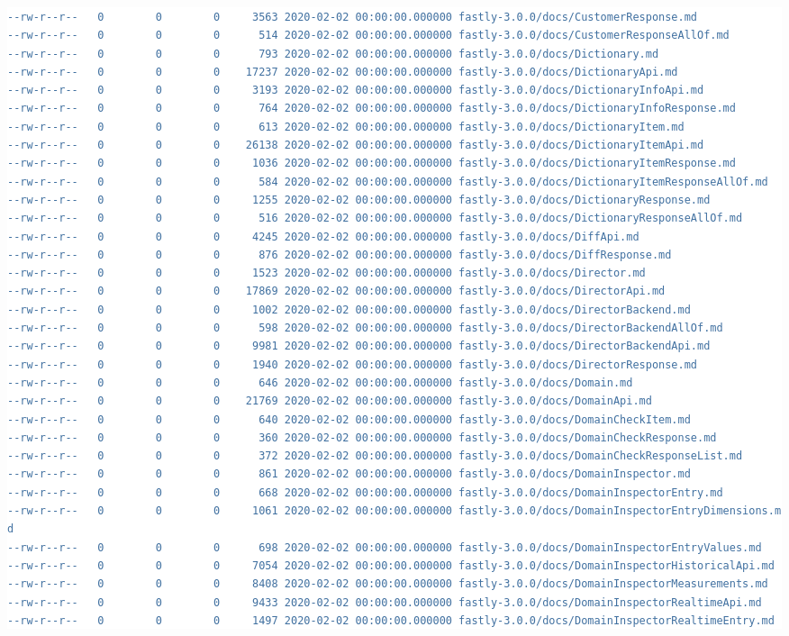 ```diff
--rw-r--r--   0        0        0     3563 2020-02-02 00:00:00.000000 fastly-3.0.0/docs/CustomerResponse.md
--rw-r--r--   0        0        0      514 2020-02-02 00:00:00.000000 fastly-3.0.0/docs/CustomerResponseAllOf.md
--rw-r--r--   0        0        0      793 2020-02-02 00:00:00.000000 fastly-3.0.0/docs/Dictionary.md
--rw-r--r--   0        0        0    17237 2020-02-02 00:00:00.000000 fastly-3.0.0/docs/DictionaryApi.md
--rw-r--r--   0        0        0     3193 2020-02-02 00:00:00.000000 fastly-3.0.0/docs/DictionaryInfoApi.md
--rw-r--r--   0        0        0      764 2020-02-02 00:00:00.000000 fastly-3.0.0/docs/DictionaryInfoResponse.md
--rw-r--r--   0        0        0      613 2020-02-02 00:00:00.000000 fastly-3.0.0/docs/DictionaryItem.md
--rw-r--r--   0        0        0    26138 2020-02-02 00:00:00.000000 fastly-3.0.0/docs/DictionaryItemApi.md
--rw-r--r--   0        0        0     1036 2020-02-02 00:00:00.000000 fastly-3.0.0/docs/DictionaryItemResponse.md
--rw-r--r--   0        0        0      584 2020-02-02 00:00:00.000000 fastly-3.0.0/docs/DictionaryItemResponseAllOf.md
--rw-r--r--   0        0        0     1255 2020-02-02 00:00:00.000000 fastly-3.0.0/docs/DictionaryResponse.md
--rw-r--r--   0        0        0      516 2020-02-02 00:00:00.000000 fastly-3.0.0/docs/DictionaryResponseAllOf.md
--rw-r--r--   0        0        0     4245 2020-02-02 00:00:00.000000 fastly-3.0.0/docs/DiffApi.md
--rw-r--r--   0        0        0      876 2020-02-02 00:00:00.000000 fastly-3.0.0/docs/DiffResponse.md
--rw-r--r--   0        0        0     1523 2020-02-02 00:00:00.000000 fastly-3.0.0/docs/Director.md
--rw-r--r--   0        0        0    17869 2020-02-02 00:00:00.000000 fastly-3.0.0/docs/DirectorApi.md
--rw-r--r--   0        0        0     1002 2020-02-02 00:00:00.000000 fastly-3.0.0/docs/DirectorBackend.md
--rw-r--r--   0        0        0      598 2020-02-02 00:00:00.000000 fastly-3.0.0/docs/DirectorBackendAllOf.md
--rw-r--r--   0        0        0     9981 2020-02-02 00:00:00.000000 fastly-3.0.0/docs/DirectorBackendApi.md
--rw-r--r--   0        0        0     1940 2020-02-02 00:00:00.000000 fastly-3.0.0/docs/DirectorResponse.md
--rw-r--r--   0        0        0      646 2020-02-02 00:00:00.000000 fastly-3.0.0/docs/Domain.md
--rw-r--r--   0        0        0    21769 2020-02-02 00:00:00.000000 fastly-3.0.0/docs/DomainApi.md
--rw-r--r--   0        0        0      640 2020-02-02 00:00:00.000000 fastly-3.0.0/docs/DomainCheckItem.md
--rw-r--r--   0        0        0      360 2020-02-02 00:00:00.000000 fastly-3.0.0/docs/DomainCheckResponse.md
--rw-r--r--   0        0        0      372 2020-02-02 00:00:00.000000 fastly-3.0.0/docs/DomainCheckResponseList.md
--rw-r--r--   0        0        0      861 2020-02-02 00:00:00.000000 fastly-3.0.0/docs/DomainInspector.md
--rw-r--r--   0        0        0      668 2020-02-02 00:00:00.000000 fastly-3.0.0/docs/DomainInspectorEntry.md
--rw-r--r--   0        0        0     1061 2020-02-02 00:00:00.000000 fastly-3.0.0/docs/DomainInspectorEntryDimensions.md
--rw-r--r--   0        0        0      698 2020-02-02 00:00:00.000000 fastly-3.0.0/docs/DomainInspectorEntryValues.md
--rw-r--r--   0        0        0     7054 2020-02-02 00:00:00.000000 fastly-3.0.0/docs/DomainInspectorHistoricalApi.md
--rw-r--r--   0        0        0     8408 2020-02-02 00:00:00.000000 fastly-3.0.0/docs/DomainInspectorMeasurements.md
--rw-r--r--   0        0        0     9433 2020-02-02 00:00:00.000000 fastly-3.0.0/docs/DomainInspectorRealtimeApi.md
--rw-r--r--   0        0        0     1497 2020-02-02 00:00:00.000000 fastly-3.0.0/docs/DomainInspectorRealtimeEntry.md
```